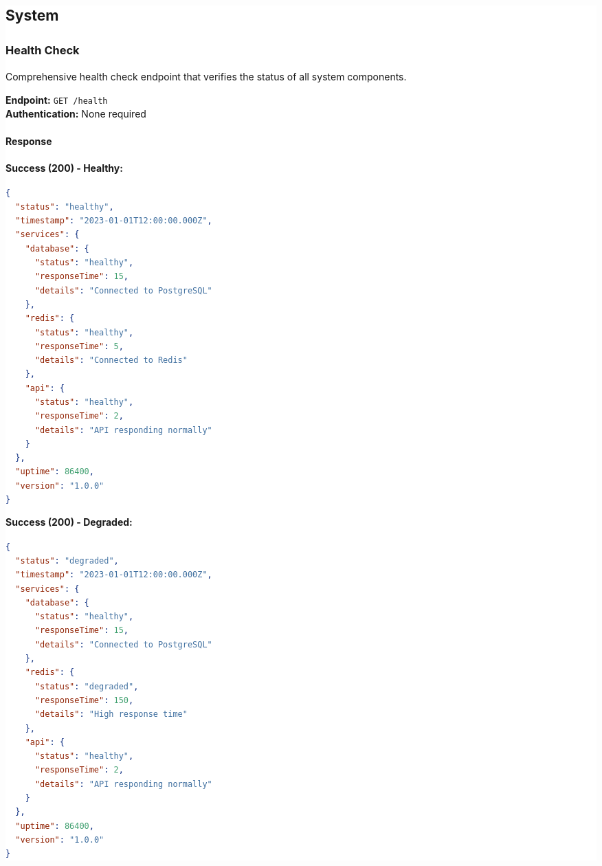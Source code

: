 ## System

### Health Check

Comprehensive health check endpoint that verifies the status of all system components.

**Endpoint:** `GET /health`  
**Authentication:** None required

#### Response

**Success (200) - Healthy:**
```json
{
  "status": "healthy",
  "timestamp": "2023-01-01T12:00:00.000Z",
  "services": {
    "database": {
      "status": "healthy",
      "responseTime": 15,
      "details": "Connected to PostgreSQL"
    },
    "redis": {
      "status": "healthy",
      "responseTime": 5,
      "details": "Connected to Redis"
    },
    "api": {
      "status": "healthy",
      "responseTime": 2,
      "details": "API responding normally"
    }
  },
  "uptime": 86400,
  "version": "1.0.0"
}
```

**Success (200) - Degraded:**
```json
{
  "status": "degraded",
  "timestamp": "2023-01-01T12:00:00.000Z",
  "services": {
    "database": {
      "status": "healthy",
      "responseTime": 15,
      "details": "Connected to PostgreSQL"
    },
    "redis": {
      "status": "degraded",
      "responseTime": 150,
      "details": "High response time"
    },
    "api": {
      "status": "healthy",
      "responseTime": 2,
      "details": "API responding normally"
    }
  },
  "uptime": 86400,
  "version": "1.0.0"
}
```
